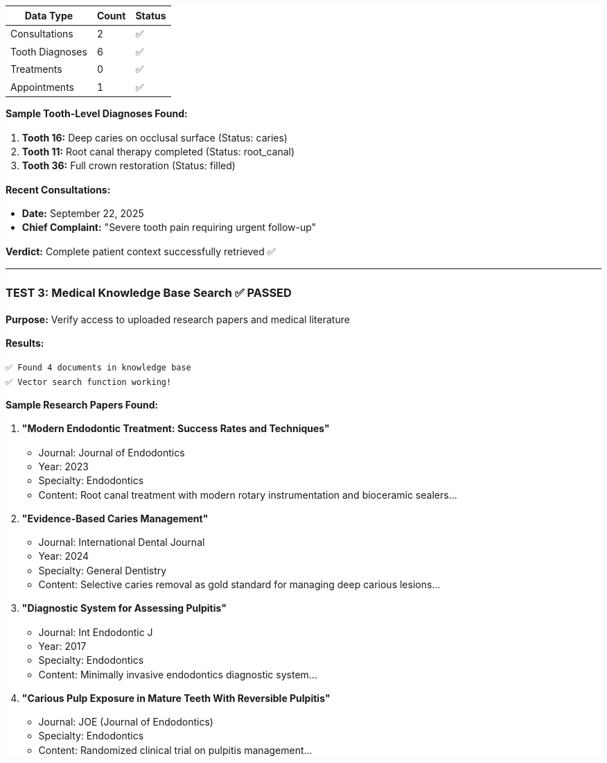 | Data Type | Count | Status |
|-----------|-------|--------|
| Consultations | 2 | ✅ |
| Tooth Diagnoses | 6 | ✅ |
| Treatments | 0 | ✅ |
| Appointments | 1 | ✅ |

**Sample Tooth-Level Diagnoses Found:**
1. **Tooth 16:** Deep caries on occlusal surface (Status: caries)
2. **Tooth 11:** Root canal therapy completed (Status: root_canal)
3. **Tooth 36:** Full crown restoration (Status: filled)

**Recent Consultations:**
- **Date:** September 22, 2025
- **Chief Complaint:** "Severe tooth pain requiring urgent follow-up"

**Verdict:** Complete patient context successfully retrieved ✅

---

### TEST 3: Medical Knowledge Base Search ✅ PASSED

**Purpose:** Verify access to uploaded research papers and medical literature

**Results:**
```
✅ Found 4 documents in knowledge base
✅ Vector search function working!
```

**Sample Research Papers Found:**

1. **"Modern Endodontic Treatment: Success Rates and Techniques"**
   - Journal: Journal of Endodontics
   - Year: 2023
   - Specialty: Endodontics
   - Content: Root canal treatment with modern rotary instrumentation and bioceramic sealers...

2. **"Evidence-Based Caries Management"**
   - Journal: International Dental Journal
   - Year: 2024
   - Specialty: General Dentistry
   - Content: Selective caries removal as gold standard for managing deep carious lesions...

3. **"Diagnostic System for Assessing Pulpitis"**
   - Journal: Int Endodontic J
   - Year: 2017
   - Specialty: Endodontics
   - Content: Minimally invasive endodontics diagnostic system...

4. **"Carious Pulp Exposure in Mature Teeth With Reversible Pulpitis"**
   - Journal: JOE (Journal of Endodontics)
   - Specialty: Endodontics
   - Content: Randomized clinical trial on pulpitis management...
